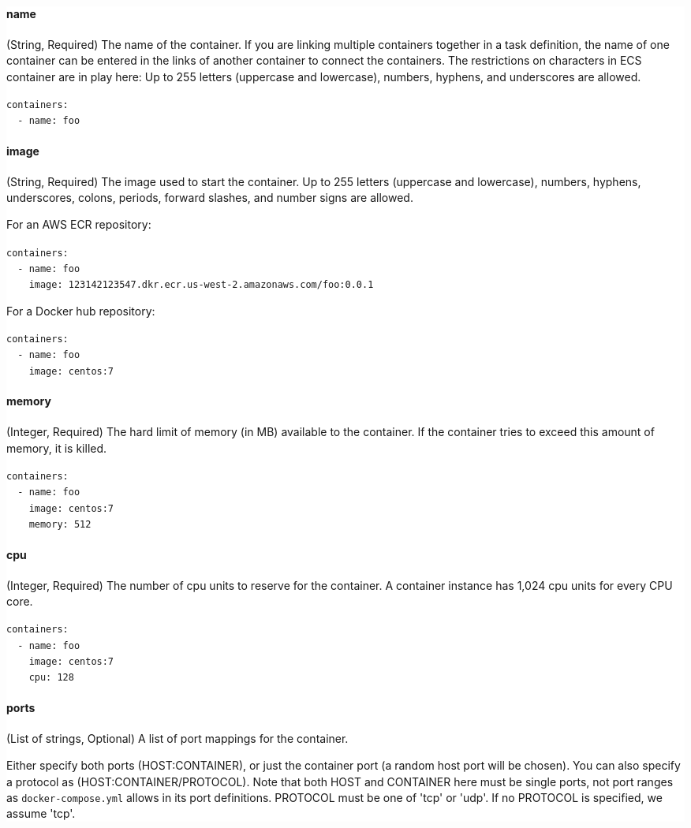 #### name

(String, Required) The name of the container. If you are linking multiple
containers together in a task definition, the name of one container can be
entered in the links of another container to connect the containers.  The
restrictions on characters in ECS container are in play here:  Up to 255
letters (uppercase and lowercase), numbers, hyphens, and underscores are
allowed.

    containers:
      - name: foo

#### image

(String, Required) The image used to start the container. Up to 255 letters
(uppercase and lowercase), numbers, hyphens, underscores, colons, periods,
forward slashes, and number signs are allowed.

For an AWS ECR repository:

    containers:
      - name: foo
        image: 123142123547.dkr.ecr.us-west-2.amazonaws.com/foo:0.0.1


For a Docker hub repository:

    containers:
      - name: foo
        image: centos:7

#### memory

(Integer, Required) The hard limit of memory (in MB) available to the container.  If
the container tries to exceed this amount of memory, it is killed.

    containers:
      - name: foo
        image: centos:7
        memory: 512

#### cpu

(Integer, Required) The number of cpu units to reserve for the container. A
container instance has 1,024 cpu units for every CPU core.

    containers:
      - name: foo
        image: centos:7
        cpu: 128

#### ports

(List of strings, Optional) A list of port mappings for the container.

Either specify both ports (HOST:CONTAINER), or just the container port (a
random host port will be chosen).  You can also specify a protocol as
(HOST:CONTAINER/PROTOCOL).  Note that both HOST and CONTAINER here must be
single ports, not port ranges as `docker-compose.yml` allows in its port
definitions.  PROTOCOL must be one of 'tcp' or 'udp'.  If no PROTOCOL is
specified, we assume 'tcp'.
